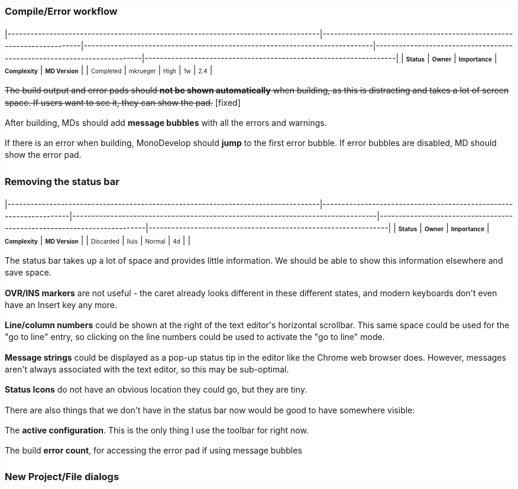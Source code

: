 ### Compile/Error workflow

<span> </span>

<span id="_task_a_General.Wb.Errors"></span><span> </span>

|----------------------------------------------------------------------------------|----------------------------------------------------------------------|----------------------------------------------------------------------------|------------------------------------------------------------------------|------------------------------------------------------------------|
| **<span style="font-size: x-small;">Status</span>**                              | **<span style="font-size: x-small;">Owner</span>**                   | **<span style="font-size: x-small;">Importance</span>**                    | **<span style="font-size: x-small;">Complexity</span>**                | **<span style="font-size: x-small;">MD Version</span>**          |
| <span class="task-status-Completed" style="font-size: x-small;">Completed</span> | <span class="task-owner" style="font-size: x-small;">mkrueger</span> | <span class="task-importance-High" style="font-size: x-small;">High</span> | <span class="task-complexity-1w" style="font-size: x-small;">1w</span> | <span class="task-target" style="font-size: x-small;">2.4</span> |

~~The build output and error pads should **not be shown automatically** when building, as this is distracting and takes a lot of screen space. If users want to see it, they can show the pad.~~ [fixed]

After building, MDs should add **message bubbles** with all the errors and warnings.

If there is an error when building, MonoDevelop should **jump** to the first error bubble. If error bubbles are disabled, MD should show the error pad.

### Removing the status bar

<span> </span>

<span id="_task_a_General.Wb.StatusBar"></span><span> </span>

|----------------------------------------------------------------------------------|-------------------------------------------------------------------|--------------------------------------------------------------------------------|------------------------------------------------------------------------|---------------------------------------------------------------|
| **<span style="font-size: x-small;">Status</span>**                              | **<span style="font-size: x-small;">Owner</span>**                | **<span style="font-size: x-small;">Importance</span>**                        | **<span style="font-size: x-small;">Complexity</span>**                | **<span style="font-size: x-small;">MD Version</span>**       |
| <span class="task-status-Discarded" style="font-size: x-small;">Discarded</span> | <span class="task-owner" style="font-size: x-small;">lluis</span> | <span class="task-importance-Normal" style="font-size: x-small;">Normal</span> | <span class="task-complexity-4d" style="font-size: x-small;">4d</span> | <span class="task-target" style="font-size: x-small;"></span> |

The status bar takes up a lot of space and provides little information. We should be able to show this information elsewhere and save space.

**OVR/INS markers** are not useful - the caret already looks different in these different states, and modern keyboards don't even have an Insert key any more.

**Line/column numbers** could be shown at the right of the text editor's horizontal scrollbar. This same space could be used for the "go to line" entry, so clicking on the line numbers could be used to activate the "go to line" mode.

**Message strings** could be displayed as a pop-up status tip in the editor like the Chrome web browser does. However, messages aren't always associated with the text editor, so this may be sub-optimal.

**Status Icons** do not have an obvious location they could go, but they are tiny.

There are also things that we don't have in the status bar now would be good to have somewhere visible:

The **active configuration**. This is the only thing I use the toolbar for right now.

The build **error count**, for accessing the error pad if using message bubbles

### New Project/File dialogs

<span> </span>

<span id="_task_a_General.Wb.NewProjectDialog"></span><span> </span>

